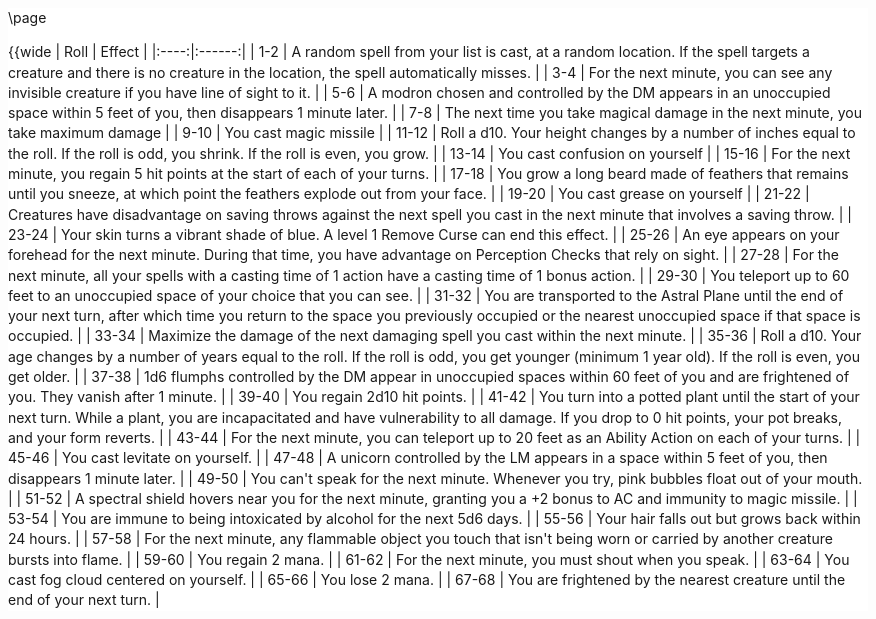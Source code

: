 \page


{{wide
| Roll | Effect |
|:----:|:------:|
| 1-2 | A random spell from your list is cast, at a random location. If the spell targets a creature and there is no creature in the location, the spell automatically misses. |
| 3-4 | For the next minute, you can see any invisible creature if you have line of sight to it. |
| 5-6 | A modron chosen and controlled by the DM appears in an unoccupied space within 5 feet of you, then disappears 1 minute later. |
| 7-8 | The next time you take magical damage in the next minute, you take maximum damage |
| 9-10 | You cast magic missile |
| 11-12 | Roll a d10. Your height changes by a number of inches equal to the roll. If the roll is odd, you shrink. If the roll is even, you grow. |
| 13-14 | You cast confusion on yourself |
| 15-16 | For the next minute, you regain 5 hit points at the start of each of your turns. |
| 17-18 | You grow a long beard made of feathers that remains until you sneeze, at which point the feathers explode out from your face. |
| 19-20 | You cast grease on yourself |
| 21-22 | Creatures have disadvantage on saving throws against the next spell you cast in the next minute that involves a saving throw. |
| 23-24 | Your skin turns a vibrant shade of blue. A level 1 Remove Curse can end this effect. |
| 25-26 | An eye appears on your forehead for the next minute. During that time, you have advantage on Perception Checks that rely on sight. |
| 27-28 | For the next minute, all your spells with a casting time of 1 action have a casting time of 1 bonus action. |
| 29-30 | You teleport up to 60 feet to an unoccupied space of your choice that you can see. |
| 31-32 | You are transported to the Astral Plane until the end of your next turn, after which time you return to the space you previously occupied or the nearest unoccupied space if that space is occupied. |
| 33-34 | Maximize the damage of the next damaging spell you cast within the next minute. |
| 35-36 | Roll a d10. Your age changes by a number of years equal to the roll. If the roll is odd, you get younger (minimum 1 year old). If the roll is even, you get older. |
| 37-38 | 1d6 flumphs controlled by the DM appear in unoccupied spaces within 60 feet of you and are frightened of you. They vanish after 1 minute. |
| 39-40 | You regain 2d10 hit points. |
| 41-42 | You turn into a potted plant until the start of your next turn. While a plant, you are incapacitated and have vulnerability to all damage. If you drop to 0 hit points, your pot breaks, and your form reverts. |
| 43-44 | For the next minute, you can teleport up to 20 feet as an Ability Action on each of your turns. |
| 45-46 | You cast levitate on yourself. |
| 47-48 | A unicorn controlled by the LM appears in a space within 5 feet of you, then disappears 1 minute later. |
| 49-50 | You can't speak for the next minute. Whenever you try, pink bubbles float out of your mouth. |
| 51-52 | A spectral shield hovers near you for the next minute, granting you a +2 bonus to AC and immunity to magic missile. |
| 53-54 | You are immune to being intoxicated by alcohol for the next 5d6 days. |
| 55-56 | Your hair falls out but grows back within 24 hours. |
| 57-58 | For the next minute, any flammable object you touch that isn't being worn or carried by another creature bursts into flame. |
| 59-60 | You regain 2 mana. |
| 61-62 | For the next minute, you must shout when you speak. |
| 63-64 |	You cast fog cloud centered on yourself. |
| 65-66 | You lose 2 mana. |
| 67-68 |	You are frightened by the nearest creature until the end of your next turn. |